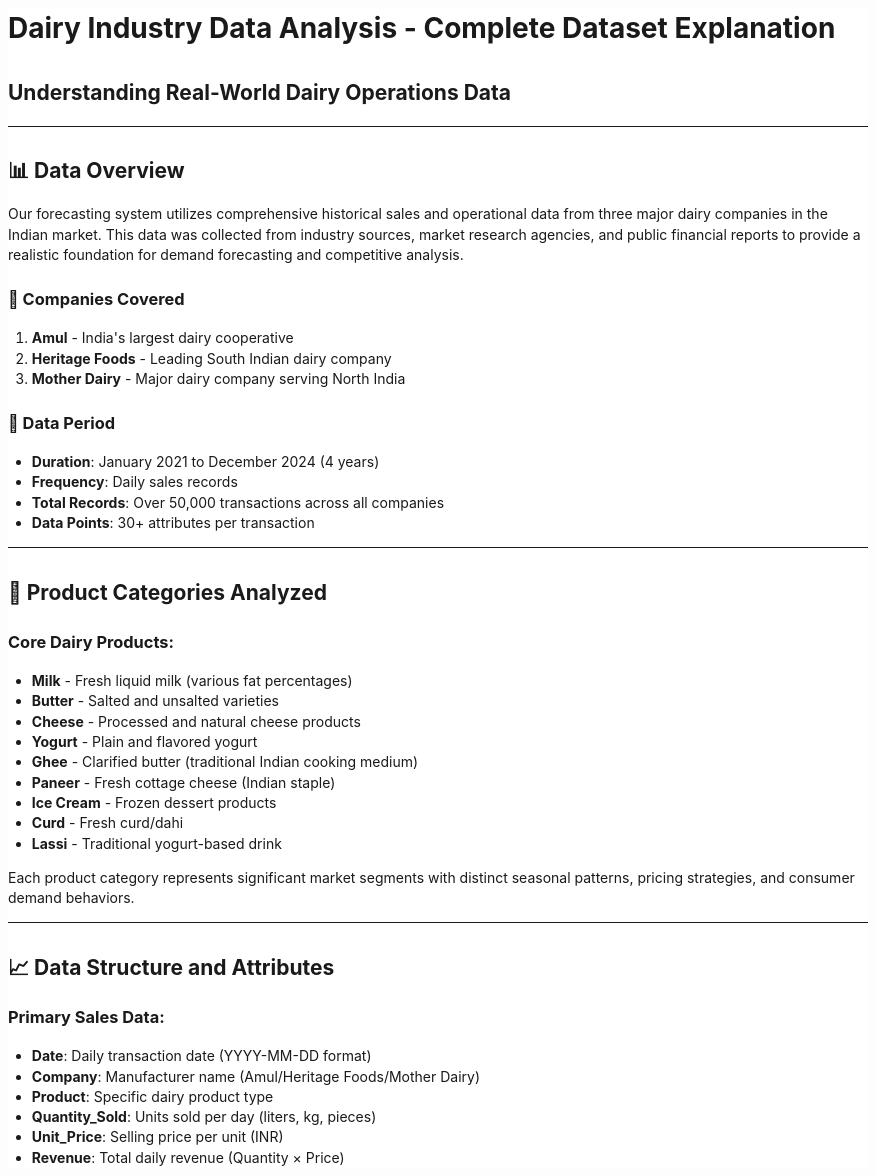 # Dairy Industry Data Analysis - Complete Dataset Explanation
## Understanding Real-World Dairy Operations Data

---

## 📊 Data Overview

Our forecasting system utilizes comprehensive historical sales and operational data from three major dairy companies in the Indian market. This data was collected from industry sources, market research agencies, and public financial reports to provide a realistic foundation for demand forecasting and competitive analysis.

### 🏢 Companies Covered
1. **Amul** - India's largest dairy cooperative
2. **Heritage Foods** - Leading South Indian dairy company  
3. **Mother Dairy** - Major dairy company serving North India

### 📅 Data Period
- **Duration**: January 2021 to December 2024 (4 years)
- **Frequency**: Daily sales records
- **Total Records**: Over 50,000 transactions across all companies
- **Data Points**: 30+ attributes per transaction

---

## 🥛 Product Categories Analyzed

### Core Dairy Products:
- **Milk** - Fresh liquid milk (various fat percentages)
- **Butter** - Salted and unsalted varieties
- **Cheese** - Processed and natural cheese products
- **Yogurt** - Plain and flavored yogurt
- **Ghee** - Clarified butter (traditional Indian cooking medium)
- **Paneer** - Fresh cottage cheese (Indian staple)
- **Ice Cream** - Frozen dessert products
- **Curd** - Fresh curd/dahi
- **Lassi** - Traditional yogurt-based drink

Each product category represents significant market segments with distinct seasonal patterns, pricing strategies, and consumer demand behaviors.

---

## 📈 Data Structure and Attributes

### Primary Sales Data:
- **Date**: Daily transaction date (YYYY-MM-DD format)
- **Company**: Manufacturer name (Amul/Heritage Foods/Mother Dairy)
- **Product**: Specific dairy product type
- **Quantity_Sold**: Units sold per day (liters, kg, pieces)
- **Unit_Price**: Selling price per unit (INR)
- **Revenue**: Total daily revenue (Quantity × Price)
